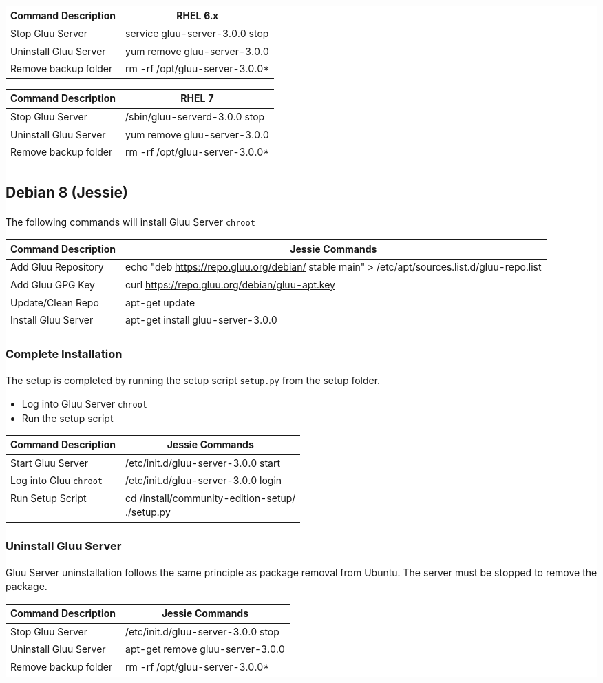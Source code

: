 |       Command Description     |               RHEL 6.x                |
|-------------------------------|---------------------------------------|
|       Stop Gluu Server        |service gluu-server-3.0.0 stop         |
|       Uninstall Gluu Server   |yum remove gluu-server-3.0.0           |
|       Remove backup folder    |rm -rf /opt/gluu-server-3.0.0*         |

|       Command Description     |               RHEL 7                  |
|-------------------------------|---------------------------------------|
|       Stop Gluu Server        |/sbin/gluu-serverd-3.0.0 stop          |
|       Uninstall Gluu Server   |yum remove gluu-server-3.0.0           |
|       Remove backup folder    |rm -rf /opt/gluu-server-3.0.0*         |

## Debian 8 (Jessie)
The following commands will install Gluu Server `chroot`

|       Command Description     |               Jessie Commands         |
|-------------------------------|---------------------------------------|
|       Add Gluu Repository     |echo "deb https://repo.gluu.org/debian/ stable main" > /etc/apt/sources.list.d/gluu-repo.list|
|       Add Gluu GPG Key        |curl https://repo.gluu.org/debian/gluu-apt.key | apt-key add -|
|       Update/Clean Repo       |apt-get update                         |
|       Install Gluu Server     |apt-get install gluu-server-3.0.0      |

### Complete Installation
The setup is completed by running the setup script `setup.py` from the setup folder.
* Log into Gluu Server `chroot`
* Run the setup script

|       Command Description     |               Jessie Commands |
|-------------------------------|---------------------------------------|
|       Start Gluu Server       |/etc/init.d/gluu-server-3.0.0 start    |
|       Log into Gluu `chroot`  |/etc/init.d/gluu-server-3.0.0 login    |
|       Run [Setup Script](./setup_py.md)        |cd /install/community-edition-setup/ <br/>./setup.py|

### Uninstall Gluu Server
Gluu Server uninstallation follows the same principle as package removal from Ubuntu. The server must be stopped to remove the package.

|       Command Description     |               Jessie Commands         |
|-------------------------------|---------------------------------------|
|       Stop Gluu Server        |/etc/init.d/gluu-server-3.0.0 stop     |
|       Uninstall Gluu Server   |apt-get remove gluu-server-3.0.0       |
|       Remove backup folder    |rm -rf /opt/gluu-server-3.0.0*         |


